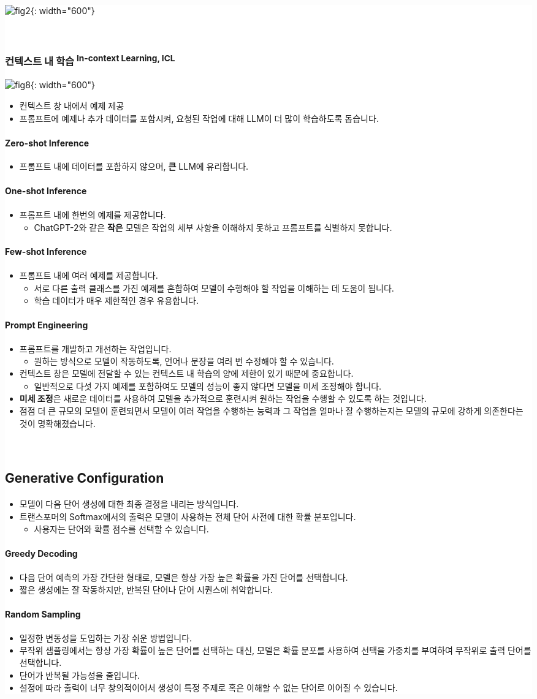 ![fig2](20240401-2.png){: width="600"}

&nbsp;
&nbsp;
&nbsp;


### **컨텍스트 내 학습 <sup>In-context Learning, ICL</sup>**

![fig8](20240401-8.png){: width="600"}


- 컨텍스트 창 내에서 예제 제공
- 프롬프트에 예제나 추가 데이터를 포함시켜, 요청된 작업에 대해 LLM이 더 많이 학습하도록 돕습니다.

#### Zero-shot Inference
- 프롬프트 내에 데이터를 포함하지 않으며, **큰** LLM에 유리합니다.

#### One-shot Inference
- 프롬프트 내에 한번의 예제를 제공합니다. 
  - ChatGPT-2와 같은 **작은** 모델은 작업의 세부 사항을 이해하지 못하고 프롬프트를 식별하지 못합니다.

#### Few-shot Inference
- 프롬프트 내에 여러 예제를 제공합니다.
  - 서로 다른 출력 클래스를 가진 예제를 혼합하여 모델이 수행해야 할 작업을 이해하는 데 도움이 됩니다.
  - 학습 데이터가 매우 제한적인 경우 유용합니다.


#### Prompt Engineering
- 프롬프트를 개발하고 개선하는 작업입니다.
  - 원하는 방식으로 모델이 작동하도록, 언어나 문장을 여러 번 수정해야 할 수 있습니다.
- 컨텍스트 창은 모델에 전달할 수 있는 컨텍스트 내 학습의 양에 제한이 있기 때문에 중요합니다.
  - 일반적으로 다섯 가지 예제를 포함하여도 모델의 성능이 좋지 않다면 모델을 미세 조정해야 합니다.
- **미세 조정**은 새로운 데이터를 사용하여 모델을 추가적으로 훈련시켜 원하는 작업을 수행할 수 있도록 하는 것입니다.
- 점점 더 큰 규모의 모델이 훈련되면서 모델이 여러 작업을 수행하는 능력과 그 작업을 얼마나 잘 수행하는지는 모델의 규모에 강하게 의존한다는 것이 명확해졌습니다.

&nbsp;
&nbsp;
&nbsp;

## **Generative Configuration**
- 모델이 다음 단어 생성에 대한 최종 결정을 내리는 방식입니다.
- 트랜스포머의 Softmax에서의 출력은 모델이 사용하는 전체 단어 사전에 대한 확률 분포입니다.
  - 사용자는 단어와 확률 점수를 선택할 수 있습니다.

#### Greedy Decoding
  - 다음 단어 예측의 가장 간단한 형태로, 모델은 항상 가장 높은 확률을 가진 단어를 선택합니다.
  - 짧은 생성에는 잘 작동하지만, 반복된 단어나 단어 시퀀스에 취약합니다.

#### Random Sampling
  - 일정한 변동성을 도입하는 가장 쉬운 방법입니다.
  - 무작위 샘플링에서는 항상 가장 확률이 높은 단어를 선택하는 대신, 모델은 확률 분포를 사용하여 선택을 가중치를 부여하여 무작위로 출력 단어를 선택합니다.
  - 단어가 반복될 가능성을 줄입니다.
  - 설정에 따라 출력이 너무 창의적이어서 생성이 특정 주제로 혹은 이해할 수 없는 단어로 이어질 수 있습니다.
